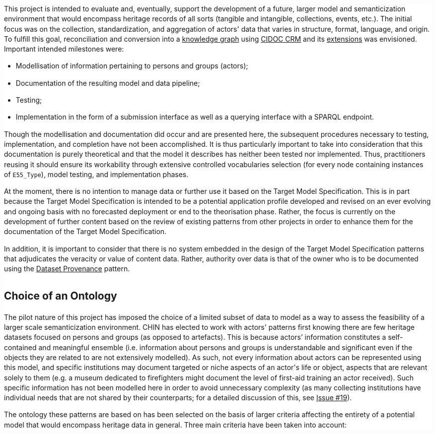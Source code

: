 This project is intended to evaluate and, eventually, support the development of a future, larger model and semanticization environment that would encompass heritage records of all sorts (tangible and intangible, collections, events, etc.). The initial focus was on the collection, standardization, and aggregation of actors' data that varies in structure, format, language, and origin. To fulfill this goal, reconciliation and conversion into a [knowledge graph](https://en.wikipedia.org/wiki/Knowledge_Graph) using [CIDOC CRM](http://www.cidoc-crm.org/) and its [extensions](https://cidoc-crm.org/collaborations) was envisioned. Important intended milestones were:

* Modellisation of information pertaining to persons and groups (actors);

* Documentation of the resulting model and data pipeline; 

* Testing; 

* Implementation in the form of a submission interface as well as a querying interface with a SPARQL endpoint. 

Though the modellisation and documentation did occur and are presented here, the subsequent procedures necessary to testing, implementation, and completion have not been accomplished. It is thus particularly important to take into consideration that this documentation is purely theoretical and that the model it describes has neither been tested nor implemented. Thus, practitioners reusing it should ensure its workability through extensive controlled vocabularies selection (for every node containing instances of `E55_Type`), model testing, and implementation phases. 

At the moment, there is no intention to manage data or further use it based on the Target Model Specification. This is in part because the Target Model Specification is intended to be a potential application profile developed and revised on an ever evolving and ongoing basis with no forecasted deployment or end to the theorisation phase. Rather, the focus is currently on the development of further content based on the review of existing patterns from other projects in order to enhance them for the documentation of the Target Model Specification.

In addition, it is important to consider that there is no system embedded in the design of the Target Model Specification patterns that adjudicates the veracity or value of content data. Rather, authority over data is that of the owner who is to be documented using the [Dataset Provenance](/collections-model/en/target-model/current/dataset-provenance) pattern. 

## Choice of an Ontology

The pilot nature of this project has imposed the choice of a limited subset of data to model as a way to assess the feasibility of a larger scale semanticization environment.  CHIN has elected to work with actors' patterns first knowing there are few heritage datasets focused on persons and groups (as opposed to artefacts). This is because actors’ information constitutes a self-contained and meaningful ensemble (i.e. information about persons and groups is understandable and significant even if the objects they are related to are not extensively modelled). As such, not every information about actors can be represented using this model, and specific institutions may document targeted or niche aspects of an actor's life or object, aspects that are relevant solely to them (e.g. a museum dedicated to firefighters might document the level of first-aid training an actor received). Such specific information has not been modelled here in order to avoid unnecessary complexity (as many collecting institutions have individual needs that are not shared by their counterparts; for a detailed discussion of this, see [Issue #19](https://github.com/chin-rcip/collections-model/issues/19)). 

The ontology these patterns are based on has been selected on the basis of larger criteria affecting the entirety of a potential model that would encompass heritage data in general. Three main criteria have been taken into account: 
